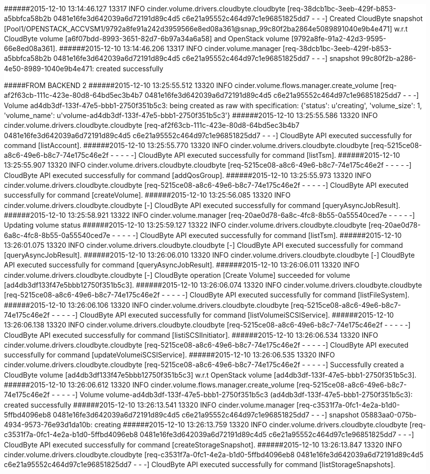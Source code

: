 ######2015-12-10 13:14:46.127 13317 INFO cinder.volume.drivers.cloudbyte.cloudbyte [req-38dcb1bc-3eeb-429f-b853-a5bbfca58b2b 0481e16fe3d642039a6d72191d89c4d5 c6e21a95552c464d97c1e96851825dd7 - - -] Created CloudByte snapshot [Pool1/OPENSTACK_ACCVSM1/9792a8fe91a242d3959566e8ed08a361@snap_99c80f2ba2864e5089891040e9b4e471] w.r.t CloudByte volume [a6f07bdd-8993-3651-82d7-6b97a34a6a58] and OpenStack volume [9792a8fe-91a2-42d3-9595-66e8ed08a361].
######2015-12-10 13:14:46.206 13317 INFO cinder.volume.manager [req-38dcb1bc-3eeb-429f-b853-a5bbfca58b2b 0481e16fe3d642039a6d72191d89c4d5 c6e21a95552c464d97c1e96851825dd7 - - -] snapshot 99c80f2b-a286-4e50-8989-1040e9b4e471: created successfully


#####FROM BACKEND 2
######2015-12-10 13:25:55.512 13320 INFO cinder.volume.flows.manager.create_volume [req-af2f63cb-111c-423e-80d8-64bd5ec3b4b7 0481e16fe3d642039a6d72191d89c4d5 c6e21a95552c464d97c1e96851825dd7 - - -] Volume ad4db3df-133f-47e5-bbb1-2750f351b5c3: being created as raw with specification: {'status': u'creating', 'volume_size': 1, 'volume_name': u'volume-ad4db3df-133f-47e5-bbb1-2750f351b5c3'}
######2015-12-10 13:25:55.586 13320 INFO cinder.volume.drivers.cloudbyte.cloudbyte [req-af2f63cb-111c-423e-80d8-64bd5ec3b4b7 0481e16fe3d642039a6d72191d89c4d5 c6e21a95552c464d97c1e96851825dd7 - - -] CloudByte API executed successfully for command [listAccount].
######2015-12-10 13:25:55.770 13320 INFO cinder.volume.drivers.cloudbyte.cloudbyte [req-5215ce08-a8c6-49e6-b8c7-74e175c46e2f - - - - -] CloudByte API executed successfully for command [listTsm].
######2015-12-10 13:25:55.907 13320 INFO cinder.volume.drivers.cloudbyte.cloudbyte [req-5215ce08-a8c6-49e6-b8c7-74e175c46e2f - - - - -] CloudByte API executed successfully for command [addQosGroup].
######2015-12-10 13:25:55.973 13320 INFO cinder.volume.drivers.cloudbyte.cloudbyte [req-5215ce08-a8c6-49e6-b8c7-74e175c46e2f - - - - -] CloudByte API executed successfully for command [createVolume].
######2015-12-10 13:25:56.085 13320 INFO cinder.volume.drivers.cloudbyte.cloudbyte [-] CloudByte API executed successfully for command [queryAsyncJobResult].
######2015-12-10 13:25:58.921 13322 INFO cinder.volume.manager [req-20ae0d78-6a8c-4fc8-8b55-0a55540ced7e - - - - -] Updating volume status
######2015-12-10 13:25:59.127 13322 INFO cinder.volume.drivers.cloudbyte.cloudbyte [req-20ae0d78-6a8c-4fc8-8b55-0a55540ced7e - - - - -] CloudByte API executed successfully for command [listTsm].
######2015-12-10 13:26:01.075 13320 INFO cinder.volume.drivers.cloudbyte.cloudbyte [-] CloudByte API executed successfully for command [queryAsyncJobResult].
######2015-12-10 13:26:06.010 13320 INFO cinder.volume.drivers.cloudbyte.cloudbyte [-] CloudByte API executed successfully for command [queryAsyncJobResult].
######2015-12-10 13:26:06.011 13320 INFO cinder.volume.drivers.cloudbyte.cloudbyte [-] CloudByte operation [Create Volume] succeeded for volume [ad4db3df133f47e5bbb12750f351b5c3].
######2015-12-10 13:26:06.074 13320 INFO cinder.volume.drivers.cloudbyte.cloudbyte [req-5215ce08-a8c6-49e6-b8c7-74e175c46e2f - - - - -] CloudByte API executed successfully for command [listFileSystem].
######2015-12-10 13:26:06.106 13320 INFO cinder.volume.drivers.cloudbyte.cloudbyte [req-5215ce08-a8c6-49e6-b8c7-74e175c46e2f - - - - -] CloudByte API executed successfully for command [listVolumeiSCSIService].
######2015-12-10 13:26:06.138 13320 INFO cinder.volume.drivers.cloudbyte.cloudbyte [req-5215ce08-a8c6-49e6-b8c7-74e175c46e2f - - - - -] CloudByte API executed successfully for command [listiSCSIInitiator].
######2015-12-10 13:26:06.534 13320 INFO cinder.volume.drivers.cloudbyte.cloudbyte [req-5215ce08-a8c6-49e6-b8c7-74e175c46e2f - - - - -] CloudByte API executed successfully for command [updateVolumeiSCSIService].
######2015-12-10 13:26:06.535 13320 INFO cinder.volume.drivers.cloudbyte.cloudbyte [req-5215ce08-a8c6-49e6-b8c7-74e175c46e2f - - - - -] Successfully created a CloudByte volume [ad4db3df133f47e5bbb12750f351b5c3] w.r.t OpenStack volume [ad4db3df-133f-47e5-bbb1-2750f351b5c3].
######2015-12-10 13:26:06.612 13320 INFO cinder.volume.flows.manager.create_volume [req-5215ce08-a8c6-49e6-b8c7-74e175c46e2f - - - - -] Volume volume-ad4db3df-133f-47e5-bbb1-2750f351b5c3 (ad4db3df-133f-47e5-bbb1-2750f351b5c3): created successfully
######2015-12-10 13:26:13.541 13320 INFO cinder.volume.manager [req-c3531f7a-0fc1-4e2a-b1d0-5ffbd4096eb8 0481e16fe3d642039a6d72191d89c4d5 c6e21a95552c464d97c1e96851825dd7 - - -] snapshot 05883aa0-075b-4934-9573-76e93d1da10b: creating
######2015-12-10 13:26:13.759 13320 INFO cinder.volume.drivers.cloudbyte.cloudbyte [req-c3531f7a-0fc1-4e2a-b1d0-5ffbd4096eb8 0481e16fe3d642039a6d72191d89c4d5 c6e21a95552c464d97c1e96851825dd7 - - -] CloudByte API executed successfully for command [createStorageSnapshot].
######2015-12-10 13:26:13.847 13320 INFO cinder.volume.drivers.cloudbyte.cloudbyte [req-c3531f7a-0fc1-4e2a-b1d0-5ffbd4096eb8 0481e16fe3d642039a6d72191d89c4d5 c6e21a95552c464d97c1e96851825dd7 - - -] CloudByte API executed successfully for command [listStorageSnapshots].
